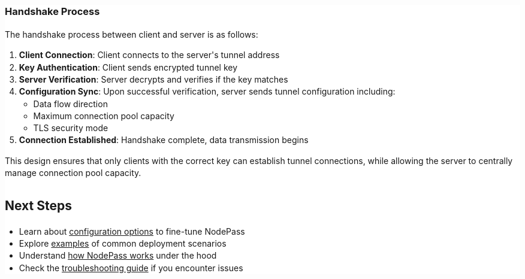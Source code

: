 ### Handshake Process

The handshake process between client and server is as follows:

1. **Client Connection**: Client connects to the server's tunnel address
2. **Key Authentication**: Client sends encrypted tunnel key
3. **Server Verification**: Server decrypts and verifies if the key matches
4. **Configuration Sync**: Upon successful verification, server sends tunnel configuration including:
   - Data flow direction
   - Maximum connection pool capacity
   - TLS security mode
5. **Connection Established**: Handshake complete, data transmission begins

This design ensures that only clients with the correct key can establish tunnel connections, while allowing the server to centrally manage connection pool capacity.

## Next Steps

- Learn about [configuration options](/docs/en/configuration.md) to fine-tune NodePass
- Explore [examples](/docs/en/examples.md) of common deployment scenarios
- Understand [how NodePass works](/docs/en/how-it-works.md) under the hood
- Check the [troubleshooting guide](/docs/en/troubleshooting.md) if you encounter issues